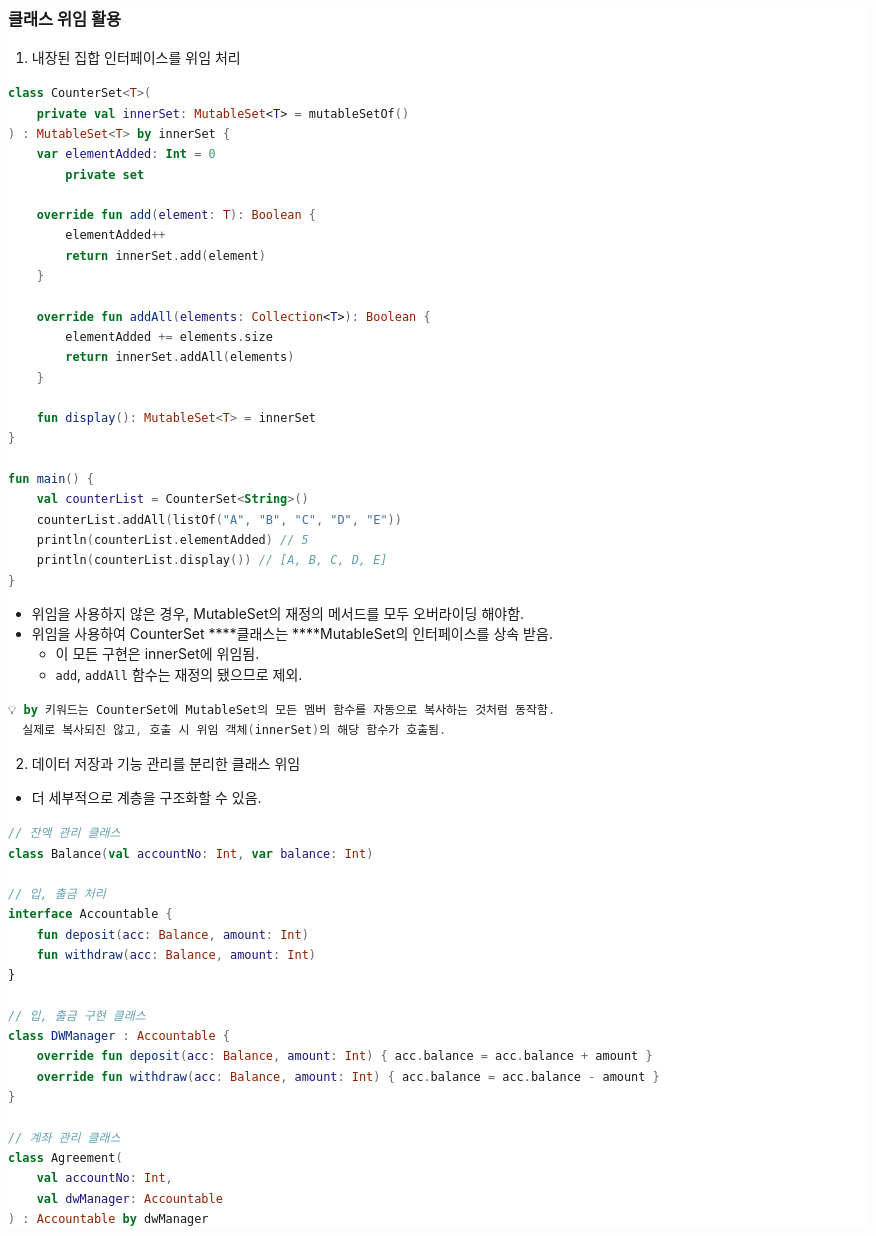 ### 클래스 위임 활용

1. 내장된 집합 인터페이스를 위임 처리

```kotlin
class CounterSet<T>(
    private val innerSet: MutableSet<T> = mutableSetOf()
) : MutableSet<T> by innerSet {
    var elementAdded: Int = 0
        private set

    override fun add(element: T): Boolean {
        elementAdded++
        return innerSet.add(element)
    }

    override fun addAll(elements: Collection<T>): Boolean {
        elementAdded += elements.size
        return innerSet.addAll(elements)
    }

    fun display(): MutableSet<T> = innerSet
}

fun main() {
    val counterList = CounterSet<String>()
    counterList.addAll(listOf("A", "B", "C", "D", "E"))
    println(counterList.elementAdded) // 5
    println(counterList.display()) // [A, B, C, D, E]
}
```

- 위임을 사용하지 않은 경우, MutableSet의 재정의 메서드를 모두 오버라이딩 해야함.
- 위임을 사용하여 CounterSet ****클래스는 ****MutableSet의 인터페이스를 상속 받음.
    - 이 모든 구현은 innerSet에 위임됨.
    - `add`, `addAll` 함수는 재정의 됐으므로 제외.

```kotlin
💡 by 키워드는 CounterSet에 MutableSet의 모든 멤버 함수를 자동으로 복사하는 것처럼 동작함.
  실제로 복사되진 않고, 호출 시 위임 객체(innerSet)의 해당 함수가 호출됨.
```

2. 데이터 저장과 기능 관리를 분리한 클래스 위임
- 더 세부적으로 계층을 구조화할 수 있음.

```kotlin
// 잔액 관리 클래스
class Balance(val accountNo: Int, var balance: Int)

// 입, 출금 처리
interface Accountable {
    fun deposit(acc: Balance, amount: Int)
    fun withdraw(acc: Balance, amount: Int)
}

// 입, 출금 구현 클래스
class DWManager : Accountable {
    override fun deposit(acc: Balance, amount: Int) { acc.balance = acc.balance + amount }
    override fun withdraw(acc: Balance, amount: Int) { acc.balance = acc.balance - amount }
}

// 계좌 관리 클래스
class Agreement(
    val accountNo: Int,
    val dwManager: Accountable
) : Accountable by dwManager

```